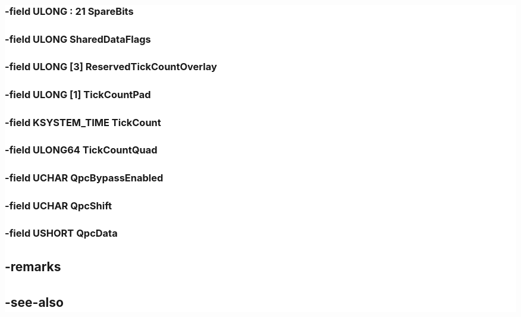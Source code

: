 ### -field ULONG  : 21 SpareBits			
 	
### -field ULONG SharedDataFlags			
 	
### -field ULONG [3] ReservedTickCountOverlay			
 	
### -field ULONG [1] TickCountPad			
 	
### -field KSYSTEM_TIME TickCount			
 	
### -field ULONG64 TickCountQuad			
 	
### -field UCHAR QpcBypassEnabled			
 	
### -field UCHAR QpcShift			
 	
### -field USHORT QpcData			
 	
## -remarks

## -see-also
